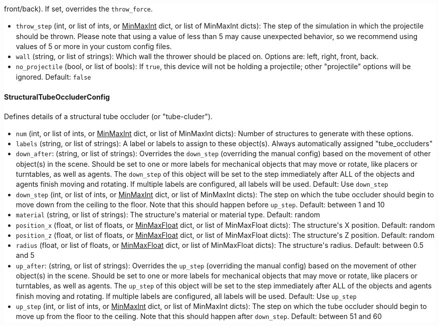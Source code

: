 front/back). If set, overrides the `throw_force`.
- `throw_step` (int, or list of ints, or [MinMaxInt](#MinMaxInt) dict, or
list of MinMaxInt dicts): The step of the simulation in which the
projectile should be thrown. Please note that using a value of less than 5
may cause unexpected behavior, so we recommend using values of 5 or more in
your custom config files.
- `wall` (string, or list of strings): Which wall the thrower should be
placed on.  Options are: left, right, front, back.
- `no_projectile` (bool, or list of bools): If `true`, this device will
not be holding a projectile; other "projectile" options will be ignored.
Default: `false`

#### StructuralTubeOccluderConfig

Defines details of a structural tube occluder (or "tube-cluder").

- `num` (int, or list of ints, or [MinMaxInt](#MinMaxInt) dict, or list of
MinMaxInt dicts): Number of structures to generate with these options.
- `labels` (string, or list of strings): A label or labels to assign to
these object(s). Always automatically assigned "tube_occluders"
- `down_after`: (string, or list of strings): Overrides the `down_step`
(overriding the manual config) based on the movement of other object(s) in
the scene. Should be set to one or more labels for mechanical objects that
may move or rotate, like placers or turntables, as well as agents. The
`down_step` of this object will be set to the step immediately after ALL of
the objects and agents finish moving and rotating. If multiple labels are
configured, all labels will be used. Default: Use `down_step`
- `down_step` (int, or list of ints, or [MinMaxInt](#MinMaxInt) dict, or
list of MinMaxInt dicts): The step on which the tube occluder should begin
to move down from the ceiling to the floor. Note that this should happen
before `up_step`. Default: between 1 and 10
- `material` (string, or list of strings): The structure's material or
material type. Default: random
- `position_x` (float, or list of floats, or [MinMaxFloat](#MinMaxFloat)
dict, or list of MinMaxFloat dicts): The structure's X position.
Default: random
- `position_z` (float, or list of floats, or [MinMaxFloat](#MinMaxFloat)
dict, or list of MinMaxFloat dicts): The structure's Z position.
Default: random
- `radius` (float, or list of floats, or [MinMaxFloat](#MinMaxFloat)
dict, or list of MinMaxFloat dicts): The structure's radius. Default:
between 0.5 and 5
- `up_after`: (string, or list of strings): Overrides the `up_step`
(overriding the manual config) based on the movement of other object(s) in
the scene. Should be set to one or more labels for mechanical objects that
may move or rotate, like placers or turntables, as well as agents. The
`up_step` of this object will be set to the step immediately after ALL of
the objects and agents finish moving and rotating. If multiple labels are
configured, all labels will be used. Default: Use `up_step`
- `up_step` (int, or list of ints, or [MinMaxInt](#MinMaxInt) dict, or
list of MinMaxInt dicts): The step on which the tube occluder should begin
to move up from the floor to the ceiling. Note that this should happen
after `down_step`. Default: between 51 and 60
